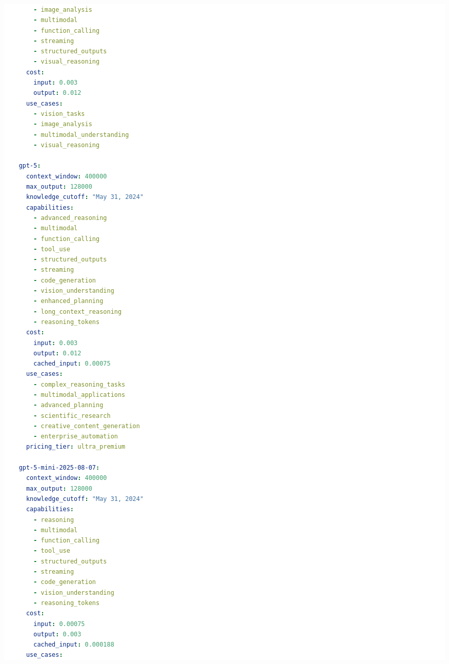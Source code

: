 ```yaml
        - image_analysis
        - multimodal
        - function_calling
        - streaming
        - structured_outputs
        - visual_reasoning
      cost:
        input: 0.003
        output: 0.012
      use_cases:
        - vision_tasks
        - image_analysis
        - multimodal_understanding
        - visual_reasoning

    gpt-5:
      context_window: 400000
      max_output: 128000
      knowledge_cutoff: "May 31, 2024"
      capabilities:
        - advanced_reasoning
        - multimodal
        - function_calling
        - tool_use
        - structured_outputs
        - streaming
        - code_generation
        - vision_understanding
        - enhanced_planning
        - long_context_reasoning
        - reasoning_tokens
      cost:
        input: 0.003
        output: 0.012
        cached_input: 0.00075
      use_cases:
        - complex_reasoning_tasks
        - multimodal_applications
        - advanced_planning
        - scientific_research
        - creative_content_generation
        - enterprise_automation
      pricing_tier: ultra_premium

    gpt-5-mini-2025-08-07:
      context_window: 400000
      max_output: 128000
      knowledge_cutoff: "May 31, 2024"
      capabilities:
        - reasoning
        - multimodal
        - function_calling
        - tool_use
        - structured_outputs
        - streaming
        - code_generation
        - vision_understanding
        - reasoning_tokens
      cost:
        input: 0.00075
        output: 0.003
        cached_input: 0.000188
      use_cases:
```